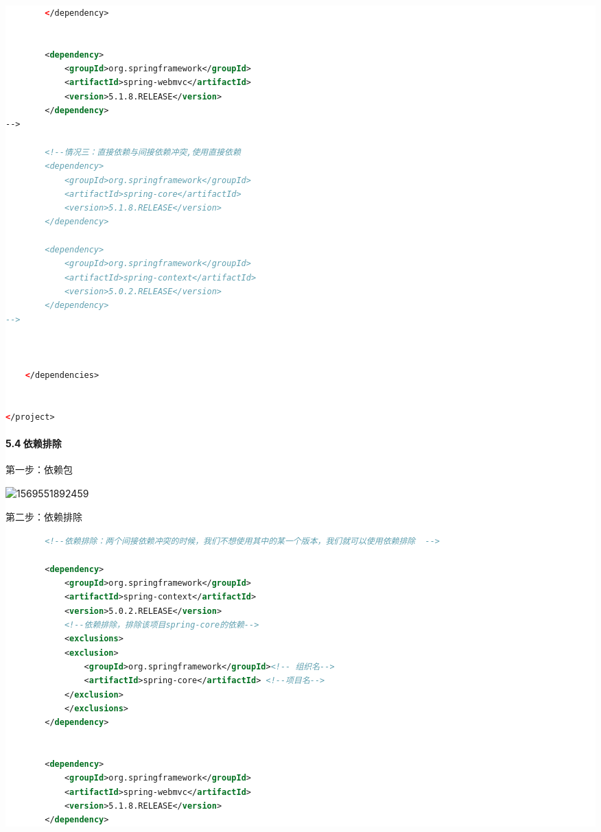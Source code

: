 ```xml
        </dependency>


        <dependency>
            <groupId>org.springframework</groupId>
            <artifactId>spring-webmvc</artifactId>
            <version>5.1.8.RELEASE</version>
        </dependency>
-->

        <!--情况三：直接依赖与间接依赖冲突,使用直接依赖
        <dependency>
            <groupId>org.springframework</groupId>
            <artifactId>spring-core</artifactId>
            <version>5.1.8.RELEASE</version>
        </dependency>

        <dependency>
            <groupId>org.springframework</groupId>
            <artifactId>spring-context</artifactId>
            <version>5.0.2.RELEASE</version>
        </dependency>
-->



    </dependencies>

    
</project>
```



#### 5.4 依赖排除

第一步：依赖包

![1569551892459](maven高级.assets/1569551892459.png)

第二步：依赖排除

```xml
        <!--依赖排除：两个间接依赖冲突的时候，我们不想使用其中的某一个版本，我们就可以使用依赖排除  -->

        <dependency>
            <groupId>org.springframework</groupId>
            <artifactId>spring-context</artifactId>
            <version>5.0.2.RELEASE</version>
            <!--依赖排除，排除该项目spring-core的依赖-->
            <exclusions>
            <exclusion>
                <groupId>org.springframework</groupId><!-- 组织名-->
                <artifactId>spring-core</artifactId> <!--项目名-->
            </exclusion>
            </exclusions>
        </dependency>


        <dependency>
            <groupId>org.springframework</groupId>
            <artifactId>spring-webmvc</artifactId>
            <version>5.1.8.RELEASE</version>
        </dependency>

```